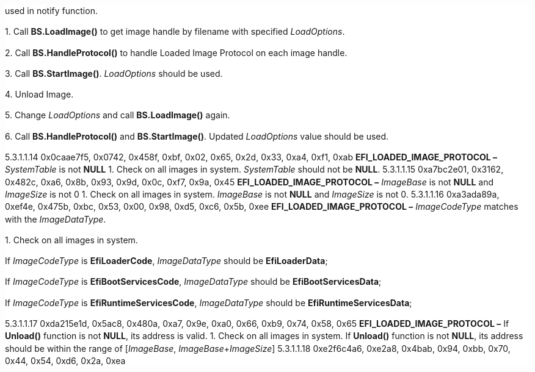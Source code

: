 used in notify function.</td>
<td><p>1. Call <strong>BS.LoadImage()</strong> to get image handle by
filename with specified <em>LoadOptions</em>.</p>
<p>2. Call <strong>BS.HandleProtocol()</strong> to handle Loaded Image
Protocol on each image handle.</p>
<p>3. Call <strong>BS.StartImage()</strong>. <em>LoadOptions</em> should
be used.</p>
<p>4. Unload Image.</p>
<p>5. Change <em>LoadOptions</em> and call
<strong>BS.LoadImage()</strong> again.</p>
<p>6. Call <strong>BS.HandleProtocol()</strong> and
<strong>BS.StartImage()</strong>. Updated <em>LoadOptions</em> value
should be used.</p></td>
</tr>
<tr class="odd">
<td>5.3.1.1.14</td>
<td>0x0caae7f5, 0x0742, 0x458f, 0xbf, 0x02, 0x65, 0x2d, 0x33, 0xa4,
0xf1, 0xab</td>
<td><strong>EFI_LOADED_IMAGE_PROTOCOL –</strong> <em>SystemTable</em> is
not <strong>NULL</strong></td>
<td>1. Check on all images in system. <em>SystemTable</em> should not be
<strong>NULL</strong>.</td>
</tr>
<tr class="even">
<td>5.3.1.1.15</td>
<td>0xa7bc2e01, 0x3162, 0x482c, 0xa6, 0x8b, 0x93, 0x9d, 0x0c, 0xf7,
0x9a, 0x45</td>
<td><strong>EFI_LOADED_IMAGE_PROTOCOL –</strong> <em>ImageBase</em> is
not <strong>NULL</strong> and <em>ImageSize</em> is not 0</td>
<td>1. Check on all images in system. <em>ImageBase</em> is not
<strong>NULL</strong> and <em>ImageSize</em> is not 0.</td>
</tr>
<tr class="odd">
<td>5.3.1.1.16</td>
<td>0xa3ada89a, 0xef4e, 0x475b, 0xbc, 0x53, 0x00, 0x98, 0xd5, 0xc6,
0x5b, 0xee</td>
<td><strong>EFI_LOADED_IMAGE_PROTOCOL –</strong> <em>ImageCodeType</em>
matches with the <em>ImageDataType</em>.</td>
<td><p>1. Check on all images in system.</p>
<p>If <em>ImageCodeType</em> is <strong>EfiLoaderCode</strong>,
<em>ImageDataType</em> should be <strong>EfiLoaderData</strong>;</p>
<p>If <em>ImageCodeType</em> is <strong>EfiBootServicesCode</strong>,
<em>ImageDataType</em> should be
<strong>EfiBootServicesData</strong>;</p>
<p>If <em>ImageCodeType</em> is <strong>EfiRuntimeServicesCode</strong>,
<em>ImageDataType</em> should be
<strong>EfiRuntimeServicesData</strong>;</p></td>
</tr>
<tr class="even">
<td>5.3.1.1.17</td>
<td>0xda215e1d, 0x5ac8, 0x480a, 0xa7, 0x9e, 0xa0, 0x66, 0xb9, 0x74,
0x58, 0x65</td>
<td><strong>EFI_LOADED_IMAGE_PROTOCOL –</strong> If
<strong>Unload()</strong> function is not <strong>NULL</strong>, its
address is valid.</td>
<td>1. Check on all images in system. If <strong>Unload()</strong>
function is not <strong>NULL</strong>, its address should be within the
range of [<em>ImageBase</em>,
<em>ImageBase</em>+<em>ImageSize</em>]</td>
</tr>
<tr class="odd">
<td>5.3.1.1.18</td>
<td>0xe2f6c4a6, 0xe2a8, 0x4bab, 0x94, 0xbb, 0x70, 0x44, 0x54, 0xd6,
0x2a, 0xea</td>
